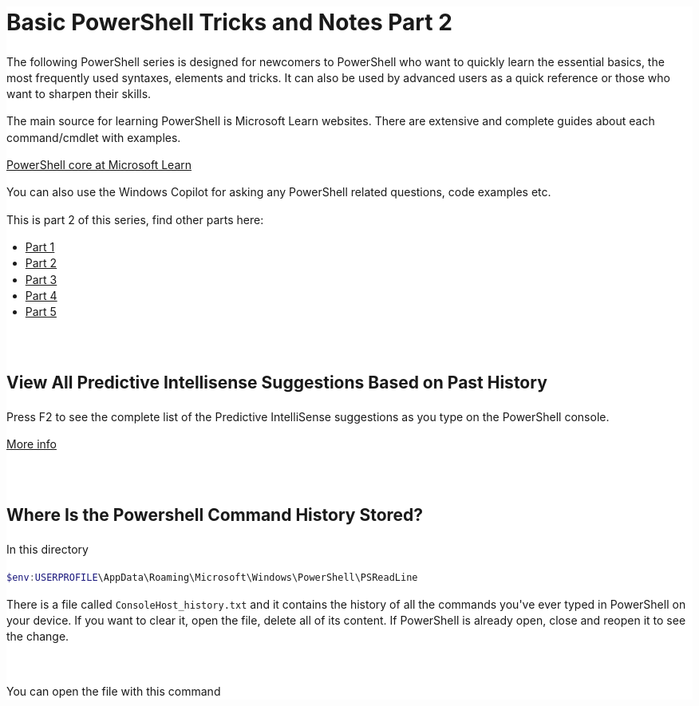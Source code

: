# Basic PowerShell Tricks and Notes Part 2

The following PowerShell series is designed for newcomers to PowerShell who want to quickly learn the essential basics, the most frequently used syntaxes, elements and tricks. It can also be used by advanced users as a quick reference or those who want to sharpen their skills.

The main source for learning PowerShell is Microsoft Learn websites. There are extensive and complete guides about each command/cmdlet with examples.

[PowerShell core at Microsoft Learn](https://learn.microsoft.com/en-us/powershell/module/microsoft.powershell.core/)

You can also use the Windows Copilot for asking any PowerShell related questions, code examples etc.

This is part 2 of this series, find other parts here:

- [Part 1](https://github.com/HotCakeX/Harden-Windows-Security/wiki/Basic-PowerShell-tricks-and-notes)
- [Part 2](https://github.com/HotCakeX/Harden-Windows-Security/wiki/Basic-PowerShell-Tricks-and-Notes-Part-2)
- [Part 3](https://github.com/HotCakeX/Harden-Windows-Security/wiki/Basic-PowerShell-Tricks-and-Notes-Part-3)
- [Part 4](https://github.com/HotCakeX/Harden-Windows-Security/wiki/Basic-PowerShell-Tricks-and-Notes-Part-4)
- [Part 5](https://github.com/HotCakeX/Harden-Windows-Security/wiki/Basic-PowerShell-Tricks-and-Notes-Part-5)

<br>

## View All Predictive Intellisense Suggestions Based on Past History

Press F2 to see the complete list of the Predictive IntelliSense suggestions as you type on the PowerShell console.

[More info](https://learn.microsoft.com/en-us/powershell/scripting/learn/shell/using-predictors)

<br>

## Where Is the Powershell Command History Stored?

In this directory

```powershell
$env:USERPROFILE\AppData\Roaming\Microsoft\Windows\PowerShell\PSReadLine
```

There is a file called `ConsoleHost_history.txt` and it contains the history of all the commands you've ever typed in PowerShell on your device. If you want to clear it, open the file, delete all of its content. If PowerShell is already open, close and reopen it to see the change.

<br>

You can open the file with this command
